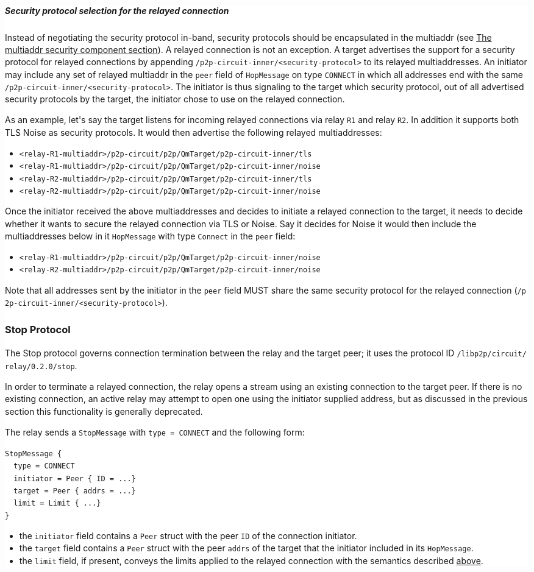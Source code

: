 ##### Security protocol selection for the relayed connection

Instead of negotiating the security protocol in-band, security protocols should
be encapsulated in the multiaddr (see [The multiaddr security component
section](../addressing/README.md#the-multiaddr-security-component)). A relayed
connection is not an exception. A target advertises the support for a security
protocol for relayed connections by appending
`/p2p-circuit-inner/<security-protocol>` to its relayed multiaddresses. An
initiator may include any set of relayed multiaddr in the `peer` field of
`HopMessage` on type `CONNECT` in which all addresses end with the same
`/p2p-circuit-inner/<security-protocol>`. The initiator is thus signaling to the
target which security protocol, out of all advertised security protocols
by the target, the initiator chose to use on the relayed connection.

As an example, let's say the target listens for incoming relayed connections via
relay `R1` and relay `R2`. In addition it supports both TLS Noise as security
protocols. It would then advertise the following relayed multiaddresses:

- `<relay-R1-multiaddr>/p2p-circuit/p2p/QmTarget/p2p-circuit-inner/tls`
- `<relay-R1-multiaddr>/p2p-circuit/p2p/QmTarget/p2p-circuit-inner/noise`
- `<relay-R2-multiaddr>/p2p-circuit/p2p/QmTarget/p2p-circuit-inner/tls`
- `<relay-R2-multiaddr>/p2p-circuit/p2p/QmTarget/p2p-circuit-inner/noise`

Once the initiator received the above multiaddresses and decides to initiate a
relayed connection to the target, it needs to decide whether it wants to secure
the relayed connection via TLS or Noise. Say it decides for Noise it would then
include the multiaddresses below in it `HopMessage` with type `Connect` in the
`peer` field:

- `<relay-R1-multiaddr>/p2p-circuit/p2p/QmTarget/p2p-circuit-inner/noise`
- `<relay-R2-multiaddr>/p2p-circuit/p2p/QmTarget/p2p-circuit-inner/noise`

Note that all addresses sent by the initiator in the `peer` field MUST share the
same security protocol for the relayed connection
(`/p2p-circuit-inner/<security-protocol>`).

### Stop Protocol

The Stop protocol governs connection termination between the relay and the target peer;
it uses the protocol ID `/libp2p/circuit/relay/0.2.0/stop`.

In order to terminate a relayed connection, the relay opens a stream
using an existing connection to the target peer. If there is no
existing connection, an active relay may attempt to open one using the
initiator supplied address, but as discussed in the previous section
this functionality is generally deprecated.

The relay sends a `StopMessage` with `type = CONNECT` and the following form:
```
StopMessage {
  type = CONNECT
  initiator = Peer { ID = ...}
  target = Peer { addrs = ...}
  limit = Limit { ...}
}
```
- the `initiator` field contains a `Peer` struct with the peer `ID` of the connection initiator.
- the `target` field contains a `Peer` struct with the peer `addrs` of the target that the initiator included in its `HopMessage`.
- the `limit` field, if present, conveys the limits applied to the relayed connection with the semantics described [above](#reservation).
